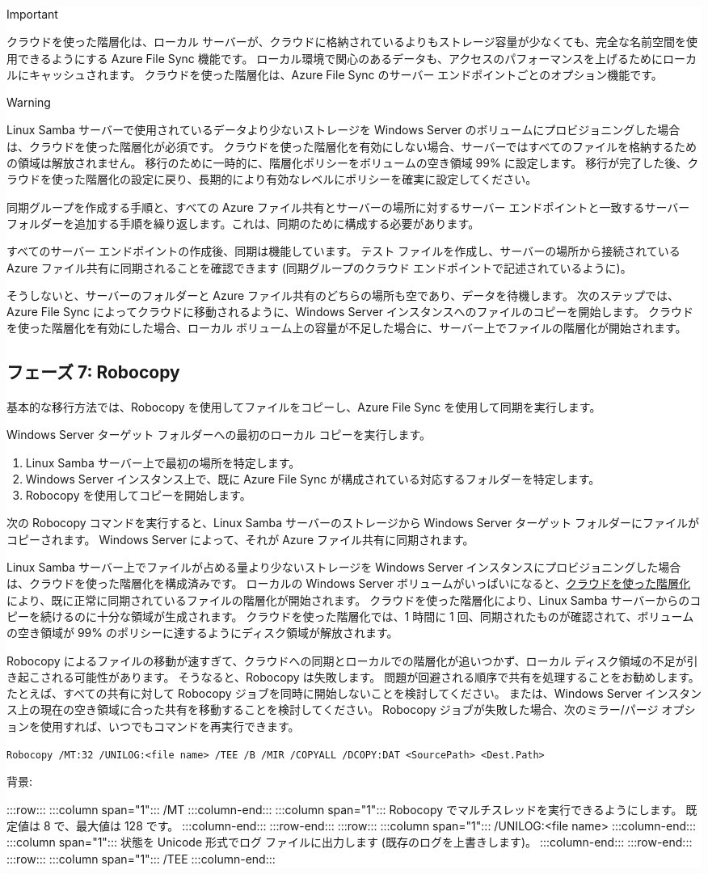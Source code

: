 > [!IMPORTANT]
> クラウドを使った階層化は、ローカル サーバーが、クラウドに格納されているよりもストレージ容量が少なくても、完全な名前空間を使用できるようにする Azure File Sync 機能です。 ローカル環境で関心のあるデータも、アクセスのパフォーマンスを上げるためにローカルにキャッシュされます。 クラウドを使った階層化は、Azure File Sync のサーバー エンドポイントごとのオプション機能です。

> [!WARNING]
> Linux Samba サーバーで使用されているデータより少ないストレージを Windows Server のボリュームにプロビジョニングした場合は、クラウドを使った階層化が必須です。 クラウドを使った階層化を有効にしない場合、サーバーではすべてのファイルを格納するための領域は解放されません。 移行のために一時的に、階層化ポリシーをボリュームの空き領域 99% に設定します。 移行が完了した後、クラウドを使った階層化の設定に戻り、長期的により有効なレベルにポリシーを確実に設定してください。

同期グループを作成する手順と、すべての Azure ファイル共有とサーバーの場所に対するサーバー エンドポイントと一致するサーバー フォルダーを追加する手順を繰り返します。これは、同期のために構成する必要があります。

すべてのサーバー エンドポイントの作成後、同期は機能しています。 テスト ファイルを作成し、サーバーの場所から接続されている Azure ファイル共有に同期されることを確認できます (同期グループのクラウド エンドポイントで記述されているように)。

そうしないと、サーバーのフォルダーと Azure ファイル共有のどちらの場所も空であり、データを待機します。 次のステップでは、Azure File Sync によってクラウドに移動されるように、Windows Server インスタンスへのファイルのコピーを開始します。 クラウドを使った階層化を有効にした場合、ローカル ボリューム上の容量が不足した場合に、サーバー上でファイルの階層化が開始されます。

## <a name="phase-7-robocopy"></a>フェーズ 7: Robocopy

基本的な移行方法では、Robocopy を使用してファイルをコピーし、Azure File Sync を使用して同期を実行します。

Windows Server ターゲット フォルダーへの最初のローカル コピーを実行します。

1. Linux Samba サーバー上で最初の場所を特定します。
1. Windows Server インスタンス上で、既に Azure File Sync が構成されている対応するフォルダーを特定します。
1. Robocopy を使用してコピーを開始します。

次の Robocopy コマンドを実行すると、Linux Samba サーバーのストレージから Windows Server ターゲット フォルダーにファイルがコピーされます。 Windows Server によって、それが Azure ファイル共有に同期されます。 

Linux Samba サーバー上でファイルが占める量より少ないストレージを Windows Server インスタンスにプロビジョニングした場合は、クラウドを使った階層化を構成済みです。 ローカルの Windows Server ボリュームがいっぱいになると、[クラウドを使った階層化](storage-sync-cloud-tiering.md)により、既に正常に同期されているファイルの階層化が開始されます。 クラウドを使った階層化により、Linux Samba サーバーからのコピーを続けるのに十分な領域が生成されます。 クラウドを使った階層化では、1 時間に 1 回、同期されたものが確認されて、ボリュームの空き領域が 99% のポリシーに達するようにディスク領域が解放されます。

Robocopy によるファイルの移動が速すぎて、クラウドへの同期とローカルでの階層化が追いつかず、ローカル ディスク領域の不足が引き起こされる可能性があります。 そうなると、Robocopy は失敗します。 問題が回避される順序で共有を処理することをお勧めします。 たとえば、すべての共有に対して Robocopy ジョブを同時に開始しないことを検討してください。 または、Windows Server インスタンス上の現在の空き領域に合った共有を移動することを検討してください。 Robocopy ジョブが失敗した場合、次のミラー/パージ オプションを使用すれば、いつでもコマンドを再実行できます。

```console
Robocopy /MT:32 /UNILOG:<file name> /TEE /B /MIR /COPYALL /DCOPY:DAT <SourcePath> <Dest.Path>
```

背景:

:::row:::
   :::column span="1":::
      /MT
   :::column-end:::
   :::column span="1":::
      Robocopy でマルチスレッドを実行できるようにします。 既定値は 8 で、最大値は 128 です。
   :::column-end:::
:::row-end:::
:::row:::
   :::column span="1":::
      /UNILOG:\<file name\>
   :::column-end:::
   :::column span="1":::
      状態を Unicode 形式でログ ファイルに出力します (既存のログを上書きします)。
   :::column-end:::
:::row-end:::
:::row:::
   :::column span="1":::
      /TEE
   :::column-end:::